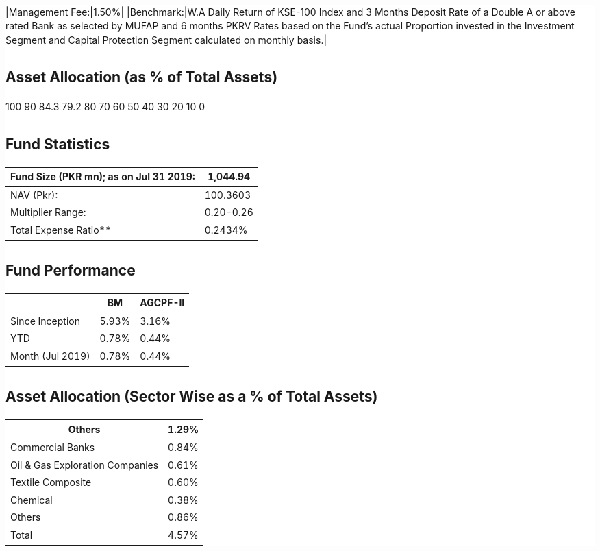 |Management Fee:|1.50%|
|Benchmark:|W.A Daily Return of KSE-100 Index and 3 Months Deposit Rate of a Double A or above rated Bank as selected by MUFAP and 6 months PKRV Rates based on the Fund’s actual Proportion invested in the Investment Segment and Capital Protection Segment calculated on monthly basis.|

## Asset Allocation (as % of Total Assets)

100
90
84.3
79.2
80
70
60
50
40
30
20
10
0

## Fund Statistics

|Fund Size (PKR mn); as on Jul 31 2019:|1,044.94|
|---|---|
|NAV (Pkr):|100.3603|
|Multiplier Range:|0.20-0.26|
|Total Expense Ratio**|0.2434%|

## Fund Performance

| |BM|AGCPF-II|
|---|---|---|
|Since Inception|5.93%|3.16%|
|YTD|0.78%|0.44%|
|Month (Jul 2019)|0.78%|0.44%|

## Asset Allocation (Sector Wise as a % of Total Assets)

|Others|1.29%|
|---|---|
|Commercial Banks|0.84%|
|Oil & Gas Exploration Companies|0.61%|
|Textile Composite|0.60%|
|Chemical|0.38%|
|Others|0.86%|
|Total|4.57%|

